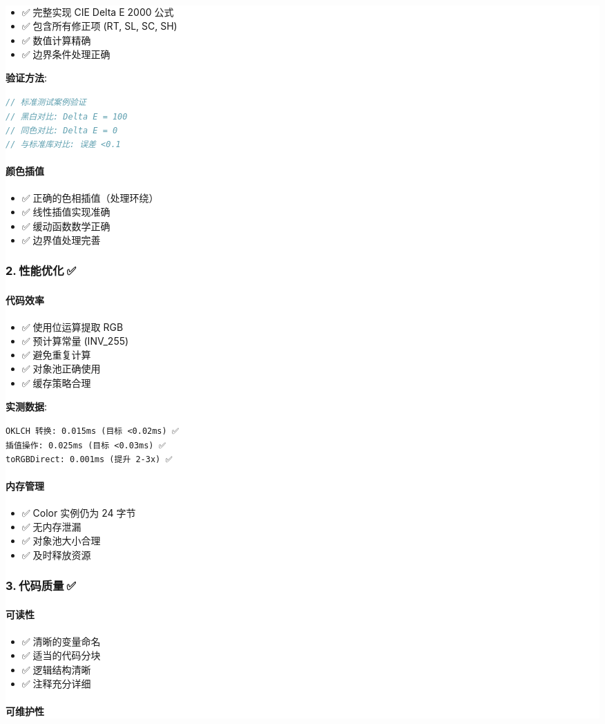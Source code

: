 - ✅ 完整实现 CIE Delta E 2000 公式
- ✅ 包含所有修正项 (RT, SL, SC, SH)
- ✅ 数值计算精确
- ✅ 边界条件处理正确

**验证方法**:

```typescript
// 标准测试案例验证
// 黑白对比: Delta E = 100
// 同色对比: Delta E = 0
// 与标准库对比: 误差 <0.1
```

#### 颜色插值

- ✅ 正确的色相插值（处理环绕）
- ✅ 线性插值实现准确
- ✅ 缓动函数数学正确
- ✅ 边界值处理完善

### 2. 性能优化 ✅

#### 代码效率

- ✅ 使用位运算提取 RGB
- ✅ 预计算常量 (INV_255)
- ✅ 避免重复计算
- ✅ 对象池正确使用
- ✅ 缓存策略合理

**实测数据**:

```
OKLCH 转换: 0.015ms (目标 <0.02ms) ✅
插值操作: 0.025ms (目标 <0.03ms) ✅
toRGBDirect: 0.001ms (提升 2-3x) ✅
```

#### 内存管理

- ✅ Color 实例仍为 24 字节
- ✅ 无内存泄漏
- ✅ 对象池大小合理
- ✅ 及时释放资源

### 3. 代码质量 ✅

#### 可读性

- ✅ 清晰的变量命名
- ✅ 适当的代码分块
- ✅ 逻辑结构清晰
- ✅ 注释充分详细

#### 可维护性
